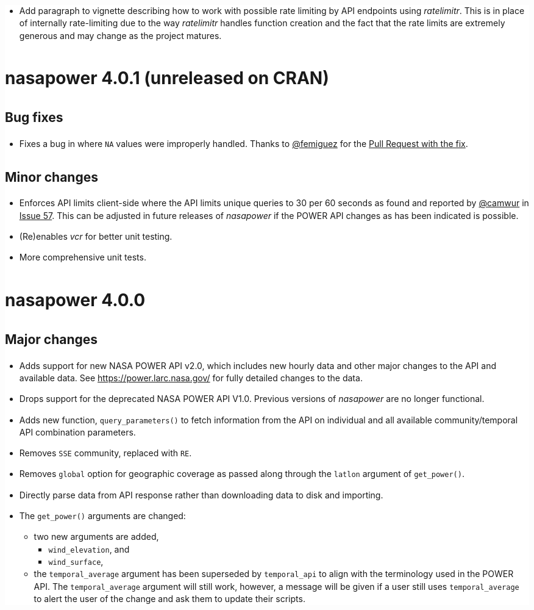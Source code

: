 - Add paragraph to vignette describing how to work with possible rate limiting by API endpoints using _ratelimitr_.
  This is in place of internally rate-limiting due to the way _ratelimitr_ handles function creation and the fact that the rate limits are extremely generous and may change as the project matures.

# nasapower 4.0.1 (unreleased on CRAN)

## Bug fixes

- Fixes a bug in where `NA` values were improperly handled.
  Thanks to [@femiguez](https://github.com/femiguez) for the [Pull Request with the fix](https://github.com/ropensci/nasapower/pull/56).

## Minor changes

- Enforces API limits client-side where the API limits unique queries to 30 per 60 seconds as found and reported by [@camwur](https://github.com/camwur) in [Issue 57](https://github.com/ropensci/nasapower/issues/57).
  This can be adjusted in future releases of _nasapower_ if the POWER API changes as has been indicated is possible.

- (Re)enables _vcr_ for better unit testing.

- More comprehensive unit tests.

# nasapower 4.0.0

## Major changes

- Adds support for new NASA POWER API v2.0, which includes new hourly data and other major changes to the API and available data.
  See <https://power.larc.nasa.gov/> for fully detailed changes to the data.

- Drops support for the deprecated NASA POWER API V1.0.
  Previous versions of _nasapower_ are no longer functional.

- Adds new function, `query_parameters()` to fetch information from the API on individual and all available community/temporal API combination parameters.

- Removes `SSE` community, replaced with `RE`.

- Removes `global` option for geographic coverage as passed along through the `latlon` argument of `get_power()`.

- Directly parse data from API response rather than downloading data to disk and importing.

- The `get_power()` arguments are changed:
  - two new arguments are added,
    - `wind_elevation`, and
    - `wind_surface`,
  - the `temporal_average` argument has been superseded by `temporal_api` to align with the terminology used in the POWER API.
    The `temporal_average` argument will still work, however, a message will be given if a user still uses `temporal_average` to alert the user of the change and ask them to update their scripts.
